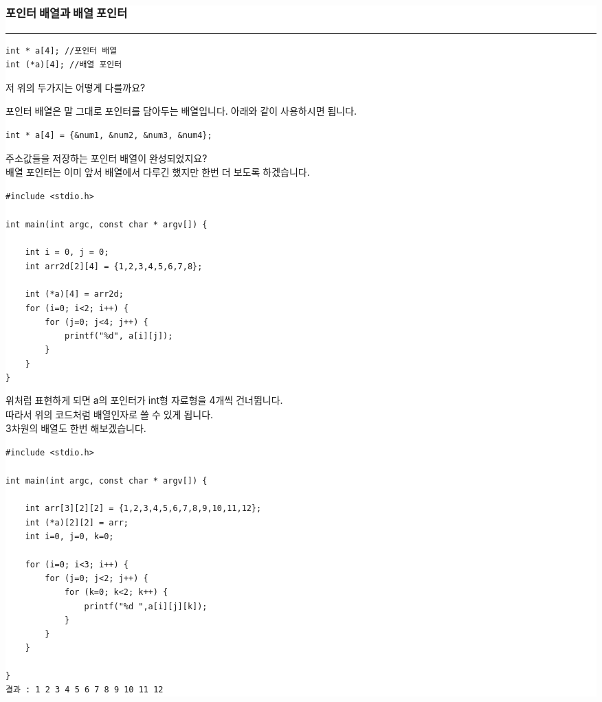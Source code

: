 ### 포인터 배열과 배열 포인터
---
```
int * a[4]; //포인터 배열
int (*a)[4]; //배열 포인터
```

저 위의 두가지는 어떻게 다를까요?  
  
포인터 배열은 말 그대로 포인터를 담아두는 배열입니다. 아래와 같이 사용하시면 됩니다.  
```
int * a[4] = {&num1, &num2, &num3, &num4};
```

주소값들을 저장하는 포인터 배열이 완성되었지요?  
배열 포인터는 이미 앞서 배열에서 다루긴 했지만 한번 더 보도록 하겠습니다.  

```
#include <stdio.h>

int main(int argc, const char * argv[]) {

    int i = 0, j = 0;
    int arr2d[2][4] = {1,2,3,4,5,6,7,8};

    int (*a)[4] = arr2d;
    for (i=0; i<2; i++) {
        for (j=0; j<4; j++) {
            printf("%d", a[i][j]);
        }
    }
}
```

위처럼 표현하게 되면 a의 포인터가 int형 자료형을 4개씩 건너뜁니다.  
따라서 위의 코드처럼 배열인자로 쓸 수 있게 됩니다.  
3차원의 배열도 한번 해보겠습니다.  

```
#include <stdio.h>

int main(int argc, const char * argv[]) {

    int arr[3][2][2] = {1,2,3,4,5,6,7,8,9,10,11,12};
    int (*a)[2][2] = arr;
    int i=0, j=0, k=0;

    for (i=0; i<3; i++) {
        for (j=0; j<2; j++) {
            for (k=0; k<2; k++) {
                printf("%d ",a[i][j][k]);
            }
        }
    }

}
결과 : 1 2 3 4 5 6 7 8 9 10 11 12
```
